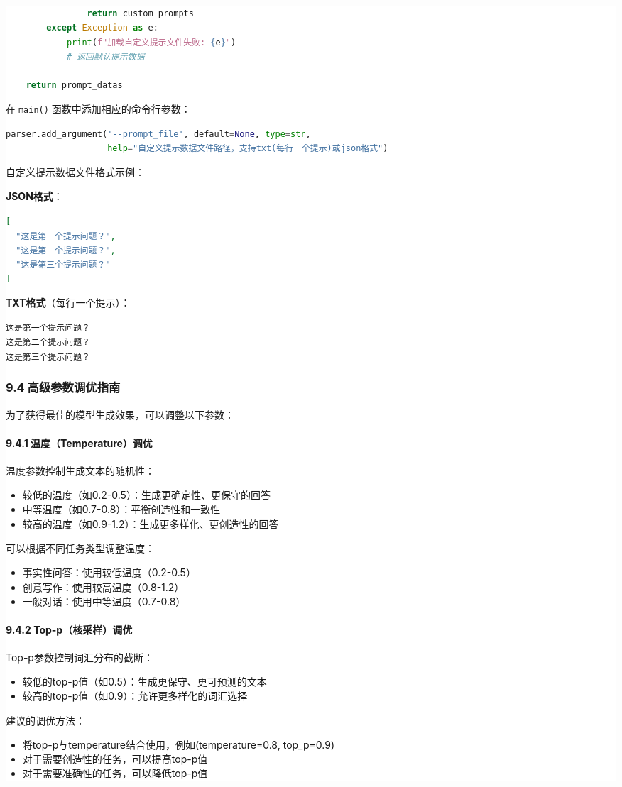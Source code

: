 ```python
                return custom_prompts
        except Exception as e:
            print(f"加载自定义提示文件失败: {e}")
            # 返回默认提示数据
    
    return prompt_datas
```

在 `main()` 函数中添加相应的命令行参数：

```python
parser.add_argument('--prompt_file', default=None, type=str, 
                    help="自定义提示数据文件路径，支持txt(每行一个提示)或json格式")
```

自定义提示数据文件格式示例：

**JSON格式**：
```json
[
  "这是第一个提示问题？",
  "这是第二个提示问题？",
  "这是第三个提示问题？"
]
```

**TXT格式**（每行一个提示）：
```
这是第一个提示问题？
这是第二个提示问题？
这是第三个提示问题？
```

### 9.4 高级参数调优指南

为了获得最佳的模型生成效果，可以调整以下参数：

#### 9.4.1 温度（Temperature）调优

温度参数控制生成文本的随机性：
- 较低的温度（如0.2-0.5）：生成更确定性、更保守的回答
- 中等温度（如0.7-0.8）：平衡创造性和一致性
- 较高的温度（如0.9-1.2）：生成更多样化、更创造性的回答

可以根据不同任务类型调整温度：
- 事实性问答：使用较低温度（0.2-0.5）
- 创意写作：使用较高温度（0.8-1.2）
- 一般对话：使用中等温度（0.7-0.8）

#### 9.4.2 Top-p（核采样）调优

Top-p参数控制词汇分布的截断：
- 较低的top-p值（如0.5）：生成更保守、更可预测的文本
- 较高的top-p值（如0.9）：允许更多样化的词汇选择

建议的调优方法：
- 将top-p与temperature结合使用，例如(temperature=0.8, top_p=0.9)
- 对于需要创造性的任务，可以提高top-p值
- 对于需要准确性的任务，可以降低top-p值
